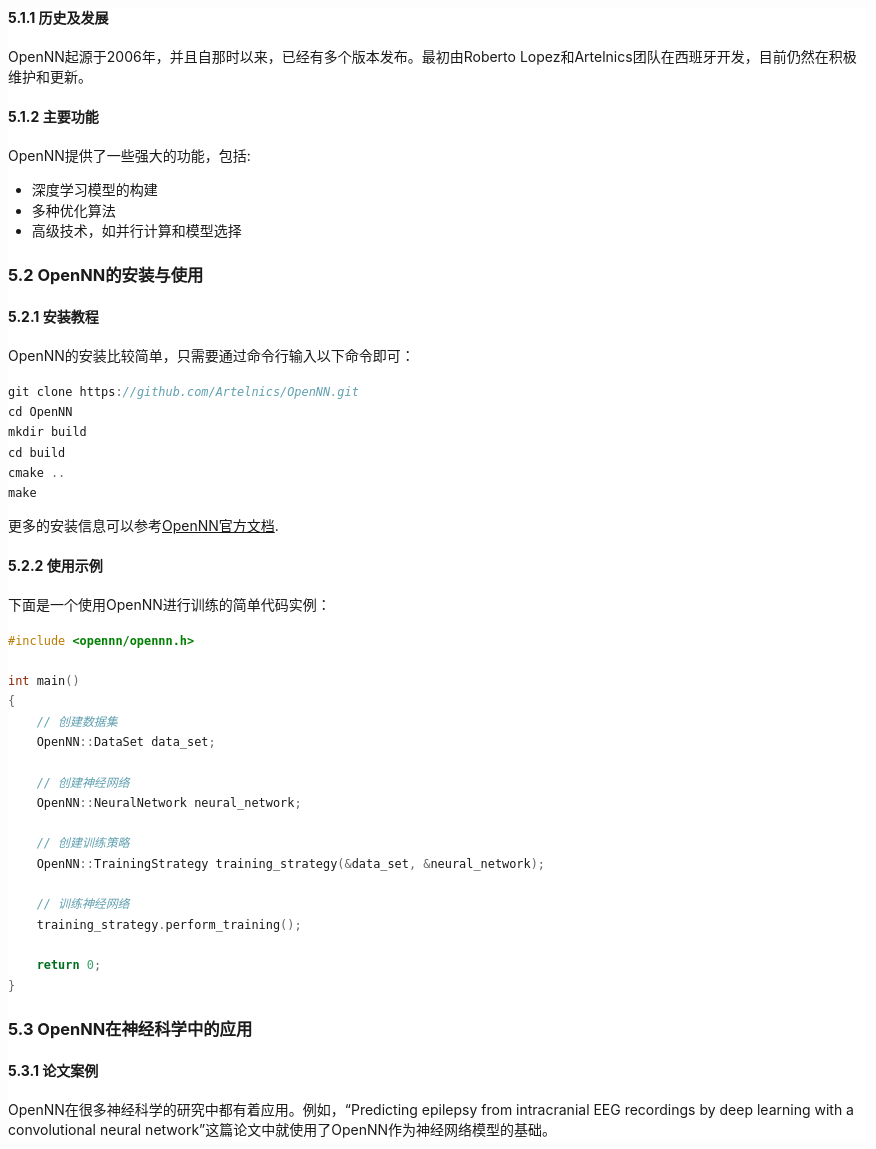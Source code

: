 #### 5.1.1 历史及发展
OpenNN起源于2006年，并且自那时以来，已经有多个版本发布。最初由Roberto Lopez和Artelnics团队在西班牙开发，目前仍然在积极维护和更新。

#### 5.1.2 主要功能
OpenNN提供了一些强大的功能，包括:

- 深度学习模型的构建
- 多种优化算法
- 高级技术，如并行计算和模型选择

### 5.2 OpenNN的安装与使用

#### 5.2.1 安装教程
OpenNN的安装比较简单，只需要通过命令行输入以下命令即可：

```c 
git clone https://github.com/Artelnics/OpenNN.git
cd OpenNN
mkdir build
cd build
cmake ..
make
```
更多的安装信息可以参考[OpenNN官方文档](https://www.opennn.net/documentation/).

#### 5.2.2 使用示例
下面是一个使用OpenNN进行训练的简单代码实例：

```c 
#include <opennn/opennn.h>

int main()
{
    // 创建数据集
    OpenNN::DataSet data_set;

    // 创建神经网络
    OpenNN::NeuralNetwork neural_network;

    // 创建训练策略
    OpenNN::TrainingStrategy training_strategy(&data_set, &neural_network);

    // 训练神经网络
    training_strategy.perform_training();

    return 0;
}
```
### 5.3 OpenNN在神经科学中的应用

#### 5.3.1 论文案例
OpenNN在很多神经科学的研究中都有着应用。例如，“Predicting epilepsy from intracranial EEG recordings by deep learning with a convolutional neural network”这篇论文中就使用了OpenNN作为神经网络模型的基础。
